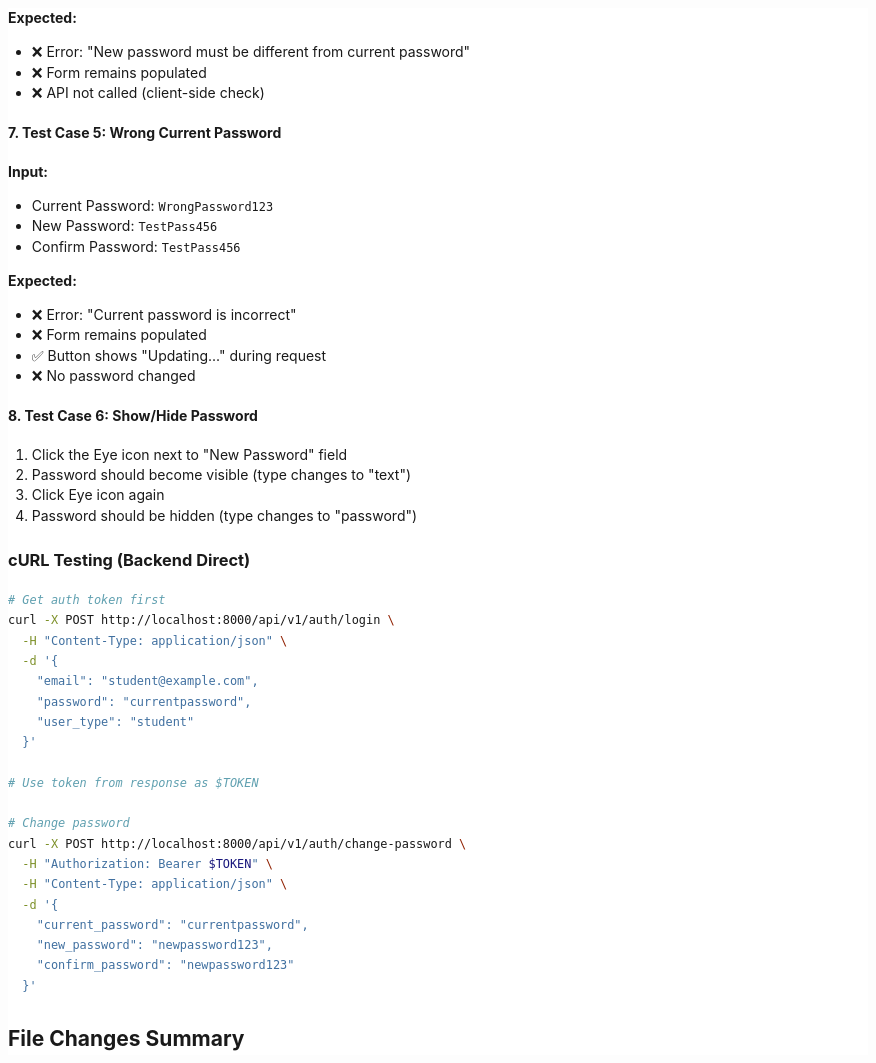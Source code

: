 **Expected:**

- ❌ Error: "New password must be different from current password"
- ❌ Form remains populated
- ❌ API not called (client-side check)

#### 7. Test Case 5: Wrong Current Password

**Input:**

- Current Password: `WrongPassword123`
- New Password: `TestPass456`
- Confirm Password: `TestPass456`

**Expected:**

- ❌ Error: "Current password is incorrect"
- ❌ Form remains populated
- ✅ Button shows "Updating..." during request
- ❌ No password changed

#### 8. Test Case 6: Show/Hide Password

1. Click the Eye icon next to "New Password" field
2. Password should become visible (type changes to "text")
3. Click Eye icon again
4. Password should be hidden (type changes to "password")

### cURL Testing (Backend Direct)

```bash
# Get auth token first
curl -X POST http://localhost:8000/api/v1/auth/login \
  -H "Content-Type: application/json" \
  -d '{
    "email": "student@example.com",
    "password": "currentpassword",
    "user_type": "student"
  }'

# Use token from response as $TOKEN

# Change password
curl -X POST http://localhost:8000/api/v1/auth/change-password \
  -H "Authorization: Bearer $TOKEN" \
  -H "Content-Type: application/json" \
  -d '{
    "current_password": "currentpassword",
    "new_password": "newpassword123",
    "confirm_password": "newpassword123"
  }'
```

## File Changes Summary
